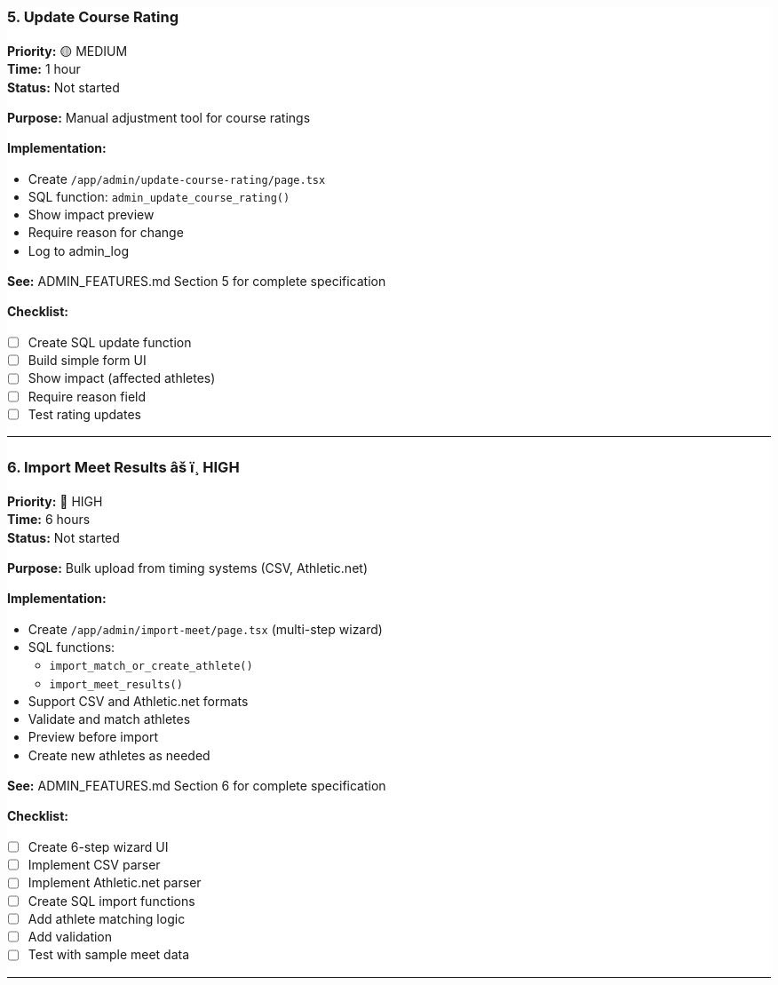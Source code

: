 ### 5. Update Course Rating
**Priority:** 🟡 MEDIUM  
**Time:** 1 hour  
**Status:** Not started

**Purpose:** Manual adjustment tool for course ratings

**Implementation:**
- Create `/app/admin/update-course-rating/page.tsx`
- SQL function: `admin_update_course_rating()`
- Show impact preview
- Require reason for change
- Log to admin_log

**See:** ADMIN_FEATURES.md Section 5 for complete specification

**Checklist:**
- [ ] Create SQL update function
- [ ] Build simple form UI
- [ ] Show impact (affected athletes)
- [ ] Require reason field
- [ ] Test rating updates

---

### 6. Import Meet Results âš ï¸ HIGH
**Priority:** 🔴 HIGH  
**Time:** 6 hours  
**Status:** Not started

**Purpose:** Bulk upload from timing systems (CSV, Athletic.net)

**Implementation:**
- Create `/app/admin/import-meet/page.tsx` (multi-step wizard)
- SQL functions:
  - `import_match_or_create_athlete()`
  - `import_meet_results()`
- Support CSV and Athletic.net formats
- Validate and match athletes
- Preview before import
- Create new athletes as needed

**See:** ADMIN_FEATURES.md Section 6 for complete specification

**Checklist:**
- [ ] Create 6-step wizard UI
- [ ] Implement CSV parser
- [ ] Implement Athletic.net parser
- [ ] Create SQL import functions
- [ ] Add athlete matching logic
- [ ] Add validation
- [ ] Test with sample meet data

---
